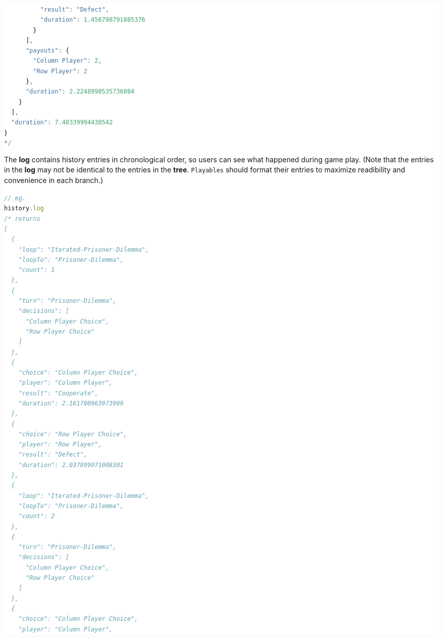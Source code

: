 ```js
          "result": "Defect",
          "duration": 1.456798791885376
        }
      ],
      "payouts": {
        "Column Player": 2,
        "Row Player": 2
      },
      "duration": 2.2248990535736084
    }
  ],
  "duration": 7.40339994430542
}
*/
```

The __log__ contains history entries in chronological order, so users can see what happened during game play. (Note that the entries in the __log__ may not be identical to the entries in the __tree__. `Playables` should format their entries to maximize readibility and convenience in each branch.)

```js
// eg.
history.log
/* returns
[
  {
    "loop": "Iterated-Prisoner-Dilemma",
    "loopTo": "Prisoner-Dilemma",
    "count": 1
  },
  {
    "turn": "Prisoner-Dilemma",
    "decisions": [
      "Column Player Choice",
      "Row Player Choice"
    ]
  },
  {
    "choice": "Column Player Choice",
    "player": "Column Player",
    "result": "Cooperate",
    "duration": 2.161700963973999
  },
  {
    "choice": "Row Player Choice",
    "player": "Row Player",
    "result": "Defect",
    "duration": 2.037899971008301
  },
  {
    "loop": "Iterated-Prisoner-Dilemma",
    "loopTo": "Prisoner-Dilemma",
    "count": 2
  },
  {
    "turn": "Prisoner-Dilemma",
    "decisions": [
      "Column Player Choice",
      "Row Player Choice"
    ]
  },
  {
    "choice": "Column Player Choice",
    "player": "Column Player",
```